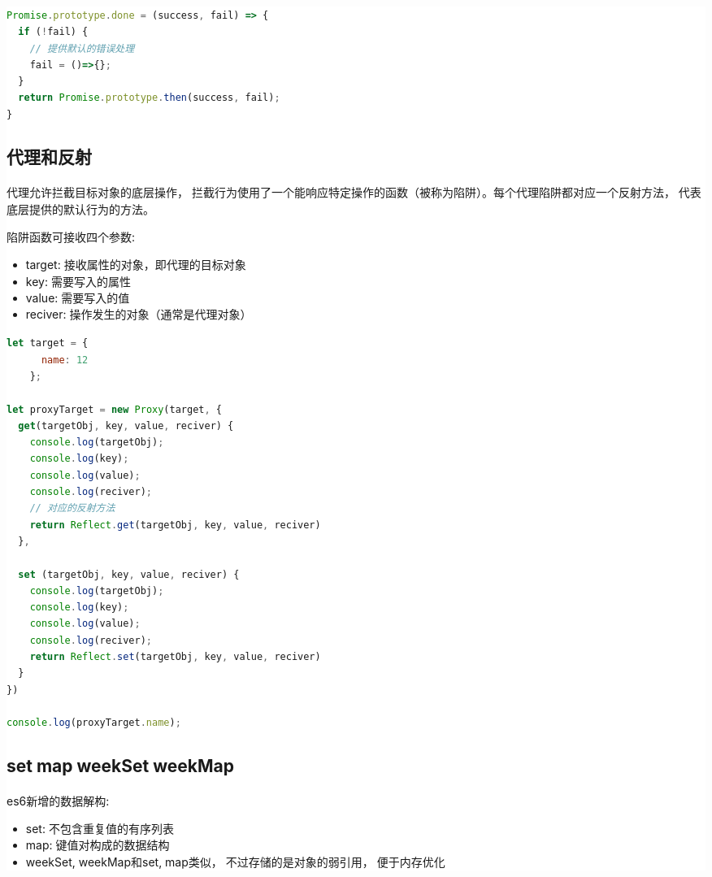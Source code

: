 ```js
Promise.prototype.done = (success, fail) => {
  if (!fail) {
    // 提供默认的错误处理
    fail = ()=>{};
  }
  return Promise.prototype.then(success, fail);
}
```

## 代理和反射

代理允许拦截目标对象的底层操作， 拦截行为使用了一个能响应特定操作的函数（被称为陷阱）。每个代理陷阱都对应一个反射方法， 代表底层提供的默认行为的方法。

陷阱函数可接收四个参数:

- target: 接收属性的对象，即代理的目标对象
- key: 需要写入的属性
- value: 需要写入的值
- reciver: 操作发生的对象（通常是代理对象）

```js
let target = {
      name: 12
    };

let proxyTarget = new Proxy(target, {
  get(targetObj, key, value, reciver) {
    console.log(targetObj);
    console.log(key);
    console.log(value);
    console.log(reciver);
    // 对应的反射方法
    return Reflect.get(targetObj, key, value, reciver)
  },

  set (targetObj, key, value, reciver) {
    console.log(targetObj);
    console.log(key);
    console.log(value);
    console.log(reciver);
    return Reflect.set(targetObj, key, value, reciver)
  }
})

console.log(proxyTarget.name);
```

## set map weekSet weekMap

es6新增的数据解构:

- set: 不包含重复值的有序列表
- map: 键值对构成的数据结构
- weekSet, weekMap和set, map类似， 不过存储的是对象的弱引用， 便于内存优化
